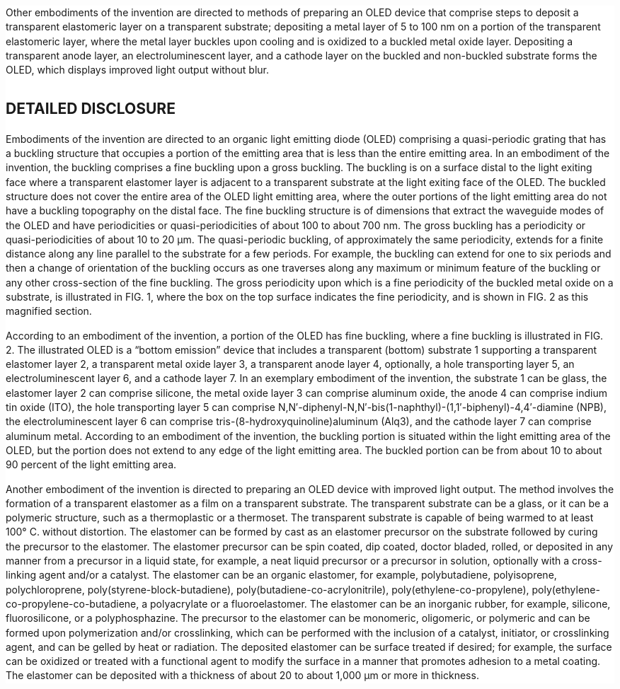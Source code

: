 Other embodiments of the invention are directed to methods of preparing an OLED device that comprise steps to deposit a transparent elastomeric layer on a transparent substrate; depositing a metal layer of 5 to 100 nm on a portion of the transparent elastomeric layer, where the metal layer buckles upon cooling and is oxidized to a buckled metal oxide layer. Depositing a transparent anode layer, an electroluminescent layer, and a cathode layer on the buckled and non-buckled substrate forms the OLED, which displays improved light output without blur.

## DETAILED DISCLOSURE

Embodiments of the invention are directed to an organic light emitting diode (OLED) comprising a quasi-periodic grating that has a buckling structure that occupies a portion of the emitting area that is less than the entire emitting area. In an embodiment of the invention, the buckling comprises a fine buckling upon a gross buckling. The buckling is on a surface distal to the light exiting face where a transparent elastomer layer is adjacent to a transparent substrate at the light exiting face of the OLED. The buckled structure does not cover the entire area of the OLED light emitting area, where the outer portions of the light emitting area do not have a buckling topography on the distal face. The fine buckling structure is of dimensions that extract the waveguide modes of the OLED and have periodicities or quasi-periodicities of about 100 to about 700 nm. The gross buckling has a periodicity or quasi-periodicities of about 10 to 20 μm. The quasi-periodic buckling, of approximately the same periodicity, extends for a finite distance along any line parallel to the substrate for a few periods. For example, the buckling can extend for one to six periods and then a change of orientation of the buckling occurs as one traverses along any maximum or minimum feature of the buckling or any other cross-section of the fine buckling. The gross periodicity upon which is a fine periodicity of the buckled metal oxide on a substrate, is illustrated in FIG. 1, where the box on the top surface indicates the fine periodicity, and is shown in FIG. 2 as this magnified section.

According to an embodiment of the invention, a portion of the OLED has fine buckling, where a fine buckling is illustrated in FIG. 2. The illustrated OLED is a “bottom emission” device that includes a transparent (bottom) substrate 1 supporting a transparent elastomer layer 2, a transparent metal oxide layer 3, a transparent anode layer 4, optionally, a hole transporting layer 5, an electroluminescent layer 6, and a cathode layer 7. In an exemplary embodiment of the invention, the substrate 1 can be glass, the elastomer layer 2 can comprise silicone, the metal oxide layer 3 can comprise aluminum oxide, the anode 4 can comprise indium tin oxide (ITO), the hole transporting layer 5 can comprise N,N′-diphenyl-N,N′-bis(1-naphthyl)-(1,1′-biphenyl)-4,4′-diamine (NPB), the electroluminescent layer 6 can comprise tris-(8-hydroxyquinoline)aluminum (Alq3), and the cathode layer 7 can comprise aluminum metal. According to an embodiment of the invention, the buckling portion is situated within the light emitting area of the OLED, but the portion does not extend to any edge of the light emitting area. The buckled portion can be from about 10 to about 90 percent of the light emitting area.

Another embodiment of the invention is directed to preparing an OLED device with improved light output. The method involves the formation of a transparent elastomer as a film on a transparent substrate. The transparent substrate can be a glass, or it can be a polymeric structure, such as a thermoplastic or a thermoset. The transparent substrate is capable of being warmed to at least 100° C. without distortion. The elastomer can be formed by cast as an elastomer precursor on the substrate followed by curing the precursor to the elastomer. The elastomer precursor can be spin coated, dip coated, doctor bladed, rolled, or deposited in any manner from a precursor in a liquid state, for example, a neat liquid precursor or a precursor in solution, optionally with a cross-linking agent and/or a catalyst. The elastomer can be an organic elastomer, for example, polybutadiene, polyisoprene, polychloroprene, poly(styrene-block-butadiene), poly(butadiene-co-acrylonitrile), poly(ethylene-co-propylene), poly(ethylene-co-propylene-co-butadiene, a polyacrylate or a fluoroelastomer. The elastomer can be an inorganic rubber, for example, silicone, fluorosilicone, or a polyphosphazine. The precursor to the elastomer can be monomeric, oligomeric, or polymeric and can be formed upon polymerization and/or crosslinking, which can be performed with the inclusion of a catalyst, initiator, or crosslinking agent, and can be gelled by heat or radiation. The deposited elastomer can be surface treated if desired; for example, the surface can be oxidized or treated with a functional agent to modify the surface in a manner that promotes adhesion to a metal coating. The elastomer can be deposited with a thickness of about 20 to about 1,000 μm or more in thickness.
